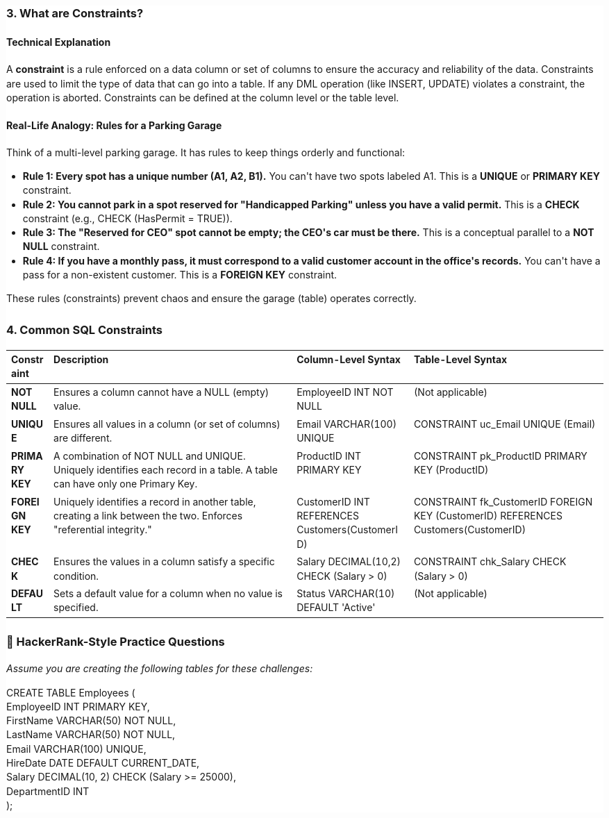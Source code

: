 ### **3\. What are Constraints?**

#### **Technical Explanation**

A **constraint** is a rule enforced on a data column or set of columns to ensure the accuracy and reliability of the data. Constraints are used to limit the type of data that can go into a table. If any DML operation (like INSERT, UPDATE) violates a constraint, the operation is aborted. Constraints can be defined at the column level or the table level.

#### **Real-Life Analogy: Rules for a Parking Garage**

Think of a multi-level parking garage. It has rules to keep things orderly and functional:

* **Rule 1: Every spot has a unique number (A1, A2, B1).** You can't have two spots labeled A1. This is a **UNIQUE** or **PRIMARY KEY** constraint.  
* **Rule 2: You cannot park in a spot reserved for "Handicapped Parking" unless you have a valid permit.** This is a **CHECK** constraint (e.g., CHECK (HasPermit \= TRUE)).  
* **Rule 3: The "Reserved for CEO" spot cannot be empty; the CEO's car must be there.** This is a conceptual parallel to a **NOT NULL** constraint.  
* **Rule 4: If you have a monthly pass, it must correspond to a valid customer account in the office's records.** You can't have a pass for a non-existent customer. This is a **FOREIGN KEY** constraint.

These rules (constraints) prevent chaos and ensure the garage (table) operates correctly.

### **4\. Common SQL Constraints**

| Constraint | Description | Column-Level Syntax | Table-Level Syntax |
| :---- | :---- | :---- | :---- |
| **NOT NULL** | Ensures a column cannot have a NULL (empty) value. | EmployeeID INT NOT NULL | (Not applicable) |
| **UNIQUE** | Ensures all values in a column (or set of columns) are different. | Email VARCHAR(100) UNIQUE | CONSTRAINT uc\_Email UNIQUE (Email) |
| **PRIMARY KEY** | A combination of NOT NULL and UNIQUE. Uniquely identifies each record in a table. A table can have only one Primary Key. | ProductID INT PRIMARY KEY | CONSTRAINT pk\_ProductID PRIMARY KEY (ProductID) |
| **FOREIGN KEY** | Uniquely identifies a record in another table, creating a link between the two. Enforces "referential integrity." | CustomerID INT REFERENCES Customers(CustomerID) | CONSTRAINT fk\_CustomerID FOREIGN KEY (CustomerID) REFERENCES Customers(CustomerID) |
| **CHECK** | Ensures the values in a column satisfy a specific condition. | Salary DECIMAL(10,2) CHECK (Salary \> 0\) | CONSTRAINT chk\_Salary CHECK (Salary \> 0\) |
| **DEFAULT** | Sets a default value for a column when no value is specified. | Status VARCHAR(10) DEFAULT 'Active' | (Not applicable) |

### **🧠 HackerRank-Style Practice Questions**

*Assume you are creating the following tables for these challenges:*

CREATE TABLE Employees (  
    EmployeeID INT PRIMARY KEY,  
    FirstName VARCHAR(50) NOT NULL,  
    LastName VARCHAR(50) NOT NULL,  
    Email VARCHAR(100) UNIQUE,  
    HireDate DATE DEFAULT CURRENT\_DATE,  
    Salary DECIMAL(10, 2\) CHECK (Salary \>= 25000),  
    DepartmentID INT  
);
